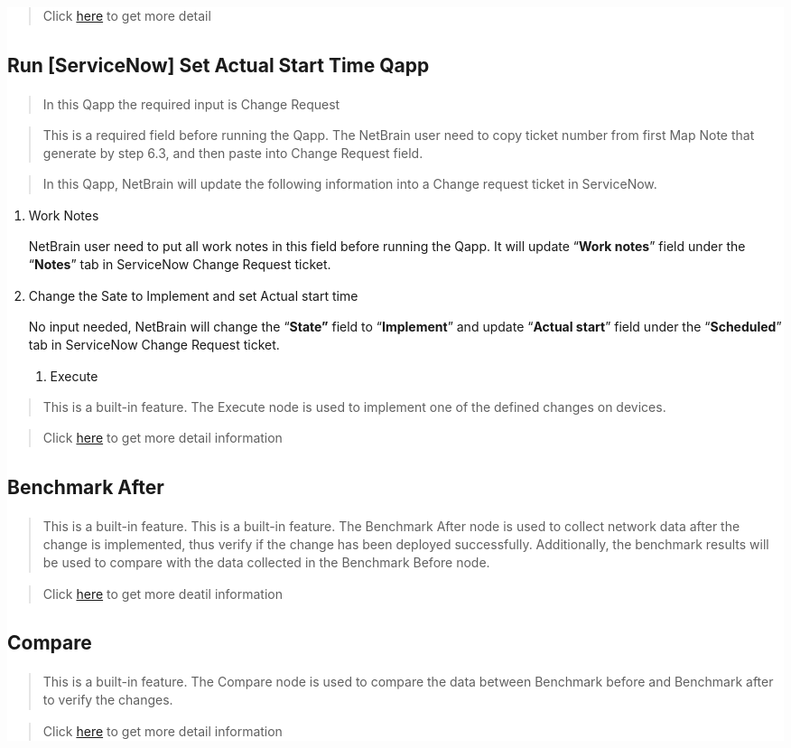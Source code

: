 >   Click
>   [here](https://www.netbraintech.com/docs/ie80/help/index.html?define-benchmark-before.htm)
>   to get more detail

Run [ServiceNow] Set Actual Start Time Qapp
-------------------------------------------

>   In this Qapp the required input is Change Request

>   This is a required field before running the Qapp. The NetBrain user need to
>   copy ticket number from first Map Note that generate by step 6.3, and then
>   paste into Change Request field.

>   In this Qapp, NetBrain will update the following information into a Change
>   request ticket in ServiceNow.

1.  Work Notes

    NetBrain user need to put all work notes in this field before running the
    Qapp. It will update “**Work notes**” field under the “**Notes**” tab in
    ServiceNow Change Request ticket.

2.  Change the Sate to Implement and set Actual start time

    No input needed, NetBrain will change the “**State”** field to
    “**Implement**” and update “**Actual start**” field under the
    “**Scheduled**” tab in ServiceNow Change Request ticket.

    1.  Execute

>   This is a built-in feature. The Execute node is used to implement one of the
>   defined changes on devices.

>   Click
>   [here](https://www.netbraintech.com/docs/ie80/help/index.html?define-the-execute.htm)
>   to get more detail information

Benchmark After 
----------------

>   This is a built-in feature. This is a built-in feature. The Benchmark After
>   node is used to collect network data after the change is implemented, thus
>   verify if the change has been deployed successfully. Additionally, the
>   benchmark results will be used to compare with the data collected in the
>   Benchmark Before node.

>   Click
>   [here](https://www.netbraintech.com/docs/ie80/help/index.html?define-benchmark-after.htm)
>   to get more deatil information

Compare 
--------

>   This is a built-in feature. The Compare node is used to compare the data
>   between Benchmark before and Benchmark after to verify the changes.

>   Click
>   [here](https://www.netbraintech.com/docs/ie80/help/index.html?define-compare.htm)
>   to get more detail information
